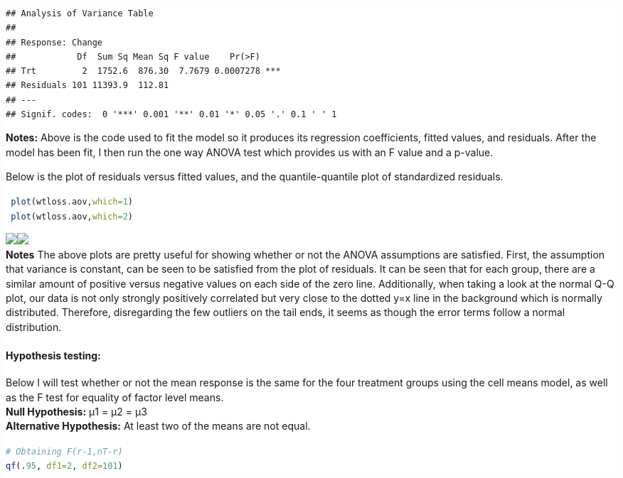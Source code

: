     ## Analysis of Variance Table
    ## 
    ## Response: Change
    ##            Df  Sum Sq Mean Sq F value    Pr(>F)    
    ## Trt         2  1752.6  876.30  7.7679 0.0007278 ***
    ## Residuals 101 11393.9  112.81                      
    ## ---
    ## Signif. codes:  0 '***' 0.001 '**' 0.01 '*' 0.05 '.' 0.1 ' ' 1

**Notes:** Above is the code used to fit the model so it produces its
regression coefficients, fitted values, and residuals. After the model
has been fit, I then run the one way ANOVA test which provides us with
an F value and a p-value.  
  
Below is the plot of residuals versus fitted values, and the
quantile-quantile plot of standardized residuals.

``` r
 plot(wtloss.aov,which=1)
 plot(wtloss.aov,which=2)
```

<img src="Comparing-weight-loss-programs_files/figure-gfm/unnamed-chunk-5-1.png" width="50%" /><img src="Comparing-weight-loss-programs_files/figure-gfm/unnamed-chunk-5-2.png" width="50%" />  
**Notes** The above plots are pretty useful for showing whether or not
the ANOVA assumptions are satisfied. First, the assumption that variance
is constant, can be seen to be satisfied from the plot of residuals. It
can be seen that for each group, there are a similar amount of positive
versus negative values on each side of the zero line. Additionally, when
taking a look at the normal Q-Q plot, our data is not only strongly
positively correlated but very close to the dotted y=x line in the
background which is normally distributed. Therefore, disregarding the
few outliers on the tail ends, it seems as though the error terms follow
a normal distribution.  
  

#### Hypothesis testing:

Below I will test whether or not the mean response is the same for the
four treatment groups using the cell means model, as well as the F test
for equality of factor level means.  
**Null Hypothesis:** μ1 = μ2 = μ3  
**Alternative Hypothesis:** At least two of the means are not equal.

``` r
# Obtaining F(r-1,nT-r)
qf(.95, df1=2, df2=101)
```
